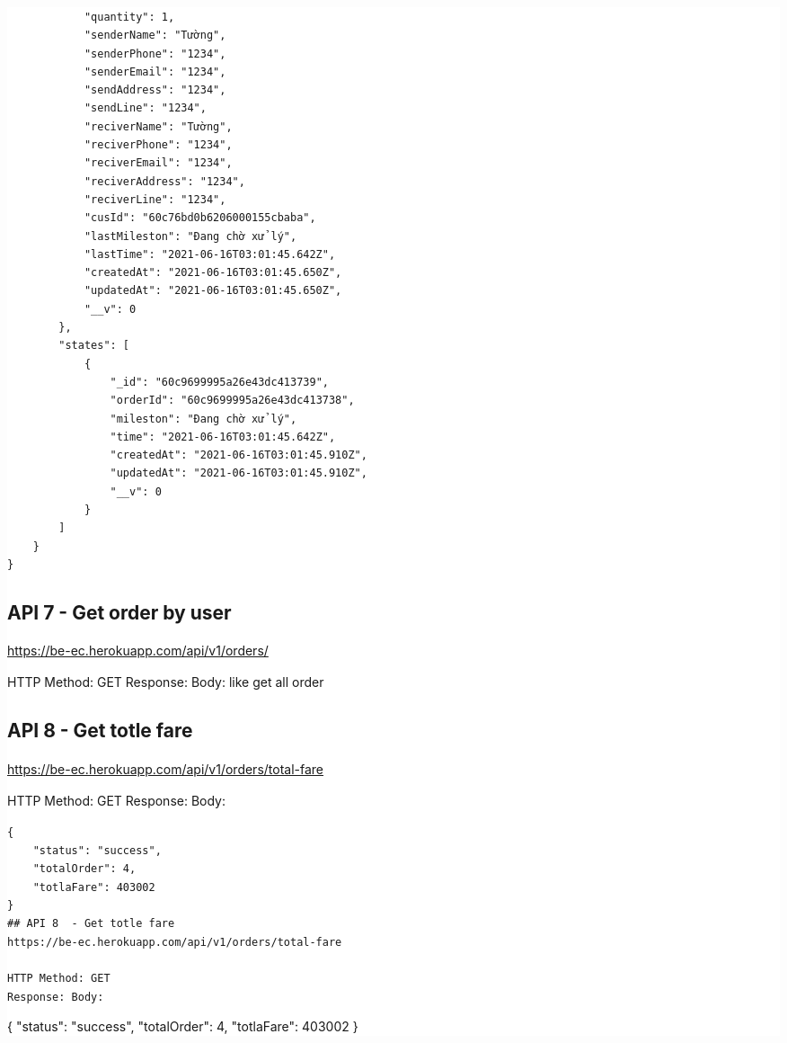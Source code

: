 ```
            "quantity": 1,
            "senderName": "Tường",
            "senderPhone": "1234",
            "senderEmail": "1234",
            "sendAddress": "1234",
            "sendLine": "1234",
            "reciverName": "Tường",
            "reciverPhone": "1234",
            "reciverEmail": "1234",
            "reciverAddress": "1234",
            "reciverLine": "1234",
            "cusId": "60c76bd0b6206000155cbaba",
            "lastMileston": "Đang chờ xử lý",
            "lastTime": "2021-06-16T03:01:45.642Z",
            "createdAt": "2021-06-16T03:01:45.650Z",
            "updatedAt": "2021-06-16T03:01:45.650Z",
            "__v": 0
        },
        "states": [
            {
                "_id": "60c9699995a26e43dc413739",
                "orderId": "60c9699995a26e43dc413738",
                "mileston": "Đang chờ xử lý",
                "time": "2021-06-16T03:01:45.642Z",
                "createdAt": "2021-06-16T03:01:45.910Z",
                "updatedAt": "2021-06-16T03:01:45.910Z",
                "__v": 0
            }
        ]
    }
}
```

## API 7  - Get order by user
https://be-ec.herokuapp.com/api/v1/orders/

HTTP Method: GET
Response: Body: like get all order

## API 8  - Get totle fare
https://be-ec.herokuapp.com/api/v1/orders/total-fare

HTTP Method: GET
Response: Body:
```
{
    "status": "success",
    "totalOrder": 4,
    "totlaFare": 403002
}
## API 8  - Get totle fare
https://be-ec.herokuapp.com/api/v1/orders/total-fare

HTTP Method: GET
Response: Body:
```
{
    "status": "success",
    "totalOrder": 4,
    "totlaFare": 403002
}
